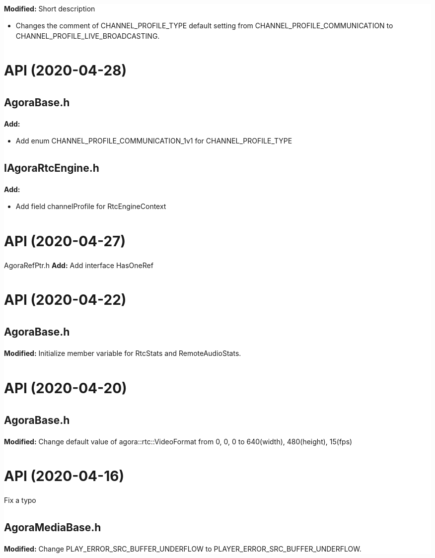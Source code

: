 **Modified:**
Short description

-   Changes the comment of CHANNEL_PROFILE_TYPE default setting from CHANNEL_PROFILE_COMMUNICATION to CHANNEL_PROFILE_LIVE_BROADCASTING.

# API (2020-04-28)

## AgoraBase.h

**Add:**

-   Add enum CHANNEL_PROFILE_COMMUNICATION_1v1 for CHANNEL_PROFILE_TYPE

## IAgoraRtcEngine.h

**Add:**

-   Add field channelProfile for RtcEngineContext

# API (2020-04-27)

AgoraRefPtr.h
**Add:**
Add interface HasOneRef

# API (2020-04-22)

## AgoraBase.h

**Modified:**
Initialize member variable for RtcStats and RemoteAudioStats.

# API (2020-04-20)

## AgoraBase.h

**Modified:**
Change default value of agora::rtc::VideoFormat from 0, 0, 0 to 640(width), 480(height), 15(fps)

# API (2020-04-16)

Fix a typo

## AgoraMediaBase.h

**Modified:**
Change PLAY_ERROR_SRC_BUFFER_UNDERFLOW to PLAYER_ERROR_SRC_BUFFER_UNDERFLOW.
